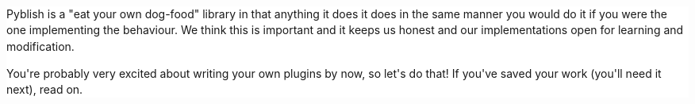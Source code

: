 Pyblish is a "eat your own dog-food" library in that anything it does it does in the same manner you would do it if you were the one implementing the behaviour. We think this is important and it keeps us honest and our implementations open for learning and modification.

You're probably very excited about writing your own plugins by now, so let's do that! If you've saved your work (you'll need it next), read on.

